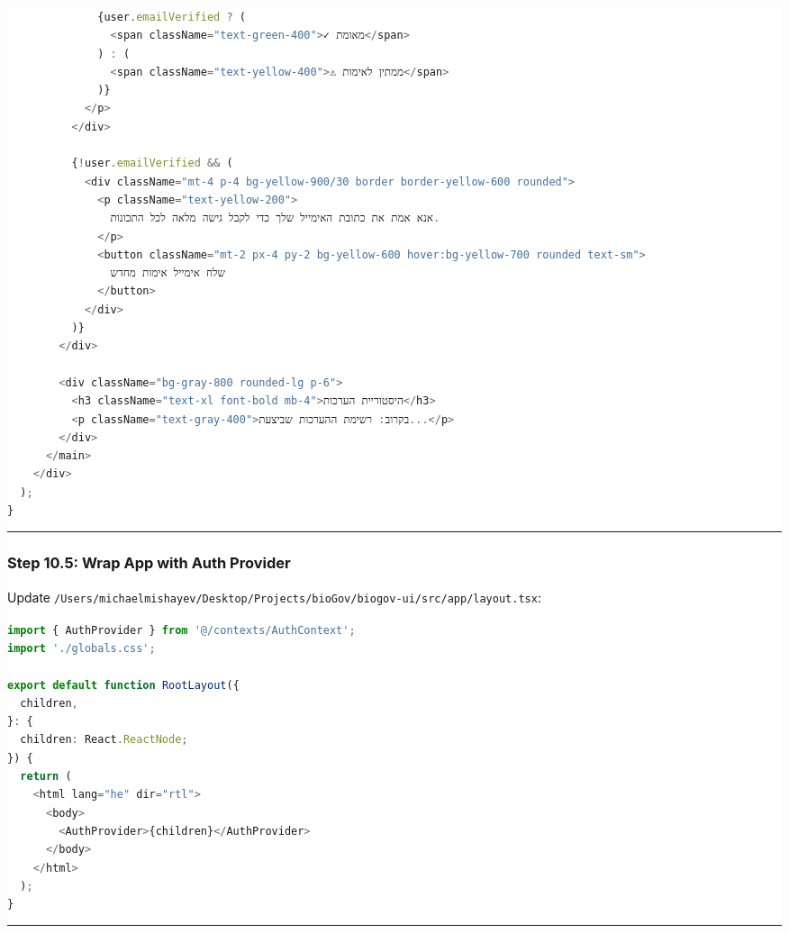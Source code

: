 ```typescript
              {user.emailVerified ? (
                <span className="text-green-400">✓ מאומת</span>
              ) : (
                <span className="text-yellow-400">⚠ ממתין לאימות</span>
              )}
            </p>
          </div>

          {!user.emailVerified && (
            <div className="mt-4 p-4 bg-yellow-900/30 border border-yellow-600 rounded">
              <p className="text-yellow-200">
                אנא אמת את כתובת האימייל שלך כדי לקבל גישה מלאה לכל התכונות.
              </p>
              <button className="mt-2 px-4 py-2 bg-yellow-600 hover:bg-yellow-700 rounded text-sm">
                שלח אימייל אימות מחדש
              </button>
            </div>
          )}
        </div>

        <div className="bg-gray-800 rounded-lg p-6">
          <h3 className="text-xl font-bold mb-4">היסטוריית הערכות</h3>
          <p className="text-gray-400">בקרוב: רשימת ההערכות שביצעת...</p>
        </div>
      </main>
    </div>
  );
}
```

---

### Step 10.5: Wrap App with Auth Provider

Update `/Users/michaelmishayev/Desktop/Projects/bioGov/biogov-ui/src/app/layout.tsx`:

```typescript
import { AuthProvider } from '@/contexts/AuthContext';
import './globals.css';

export default function RootLayout({
  children,
}: {
  children: React.ReactNode;
}) {
  return (
    <html lang="he" dir="rtl">
      <body>
        <AuthProvider>{children}</AuthProvider>
      </body>
    </html>
  );
}
```

---